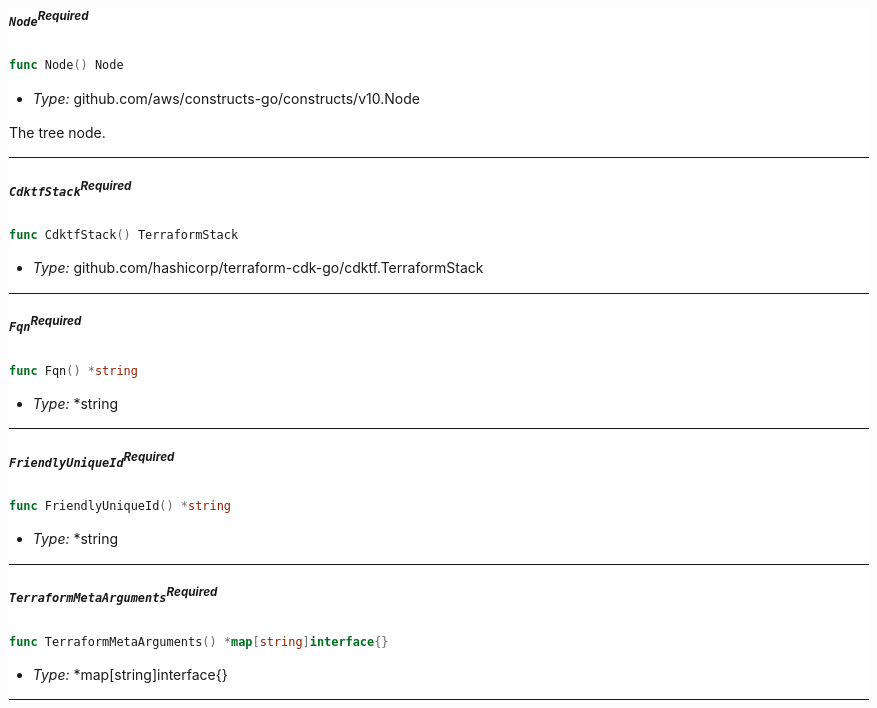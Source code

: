 
##### `Node`<sup>Required</sup> <a name="Node" id="@cdktf/provider-nomad.schedulerConfig.SchedulerConfig.property.node"></a>

```go
func Node() Node
```

- *Type:* github.com/aws/constructs-go/constructs/v10.Node

The tree node.

---

##### `CdktfStack`<sup>Required</sup> <a name="CdktfStack" id="@cdktf/provider-nomad.schedulerConfig.SchedulerConfig.property.cdktfStack"></a>

```go
func CdktfStack() TerraformStack
```

- *Type:* github.com/hashicorp/terraform-cdk-go/cdktf.TerraformStack

---

##### `Fqn`<sup>Required</sup> <a name="Fqn" id="@cdktf/provider-nomad.schedulerConfig.SchedulerConfig.property.fqn"></a>

```go
func Fqn() *string
```

- *Type:* *string

---

##### `FriendlyUniqueId`<sup>Required</sup> <a name="FriendlyUniqueId" id="@cdktf/provider-nomad.schedulerConfig.SchedulerConfig.property.friendlyUniqueId"></a>

```go
func FriendlyUniqueId() *string
```

- *Type:* *string

---

##### `TerraformMetaArguments`<sup>Required</sup> <a name="TerraformMetaArguments" id="@cdktf/provider-nomad.schedulerConfig.SchedulerConfig.property.terraformMetaArguments"></a>

```go
func TerraformMetaArguments() *map[string]interface{}
```

- *Type:* *map[string]interface{}

---